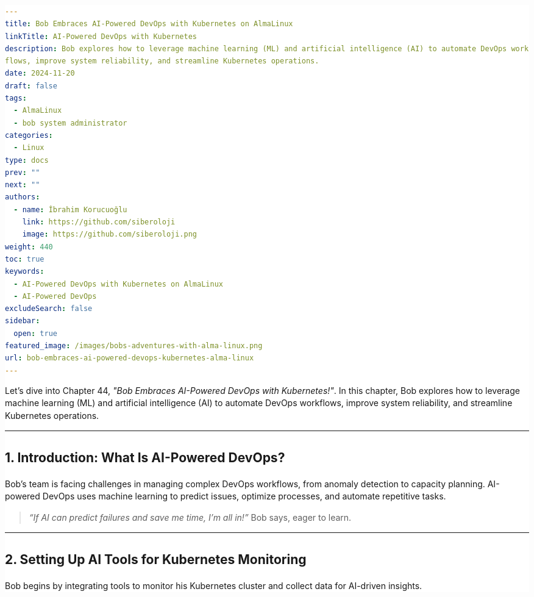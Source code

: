 ```yaml
---
title: Bob Embraces AI-Powered DevOps with Kubernetes on AlmaLinux
linkTitle: AI-Powered DevOps with Kubernetes
description: Bob explores how to leverage machine learning (ML) and artificial intelligence (AI) to automate DevOps workflows, improve system reliability, and streamline Kubernetes operations.
date: 2024-11-20
draft: false
tags:
  - AlmaLinux
  - bob system administrator
categories:
  - Linux
type: docs
prev: ""
next: ""
authors:
  - name: İbrahim Korucuoğlu
    link: https://github.com/siberoloji
    image: https://github.com/siberoloji.png
weight: 440
toc: true
keywords:
  - AI-Powered DevOps with Kubernetes on AlmaLinux
  - AI-Powered DevOps
excludeSearch: false
sidebar:
  open: true
featured_image: /images/bobs-adventures-with-alma-linux.png
url: bob-embraces-ai-powered-devops-kubernetes-alma-linux
---
```

Let’s dive into Chapter 44, *"Bob Embraces AI-Powered DevOps with Kubernetes!"*. In this chapter, Bob explores how to leverage machine learning (ML) and artificial intelligence (AI) to automate DevOps workflows, improve system reliability, and streamline Kubernetes operations.

---

## **1. Introduction: What Is AI-Powered DevOps?**

Bob’s team is facing challenges in managing complex DevOps workflows, from anomaly detection to capacity planning. AI-powered DevOps uses machine learning to predict issues, optimize processes, and automate repetitive tasks.

> *“If AI can predict failures and save me time, I’m all in!”* Bob says, eager to learn.

---

## **2. Setting Up AI Tools for Kubernetes Monitoring**

Bob begins by integrating tools to monitor his Kubernetes cluster and collect data for AI-driven insights.
